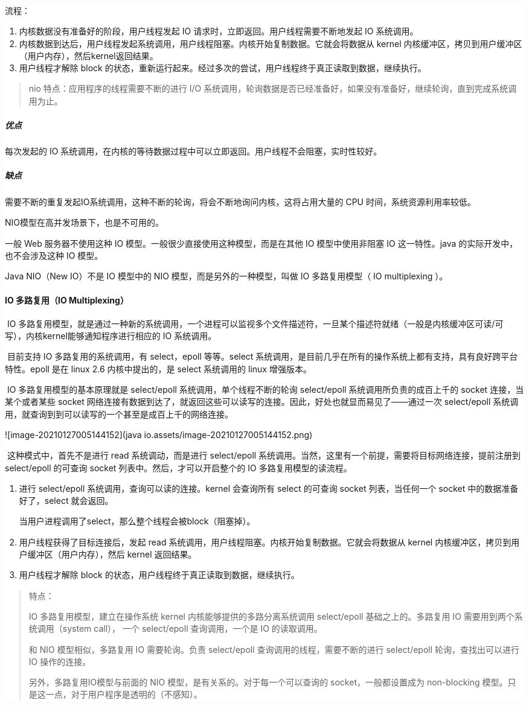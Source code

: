流程：

1. 内核数据没有准备好的阶段，用户线程发起 IO 请求时，立即返回。用户线程需要不断地发起 IO 系统调用。
2. 内核数据到达后，用户线程发起系统调用，用户线程阻塞。内核开始复制数据。它就会将数据从 kernel 内核缓冲区，拷贝到用户缓冲区（用户内存），然后kernel返回结果。
3. 用户线程才解除 block 的状态，重新运行起来。经过多次的尝试，用户线程终于真正读取到数据，继续执行。

> nio 特点：应用程序的线程需要不断的进行 I/O 系统调用，轮询数据是否已经准备好，如果没有准备好，继续轮询，直到完成系统调用为止。



##### 优点

每次发起的 IO 系统调用，在内核的等待数据过程中可以立即返回。用户线程不会阻塞，实时性较好。

##### 缺点

需要不断的重复发起IO系统调用，这种不断的轮询，将会不断地询问内核，这将占用大量的 CPU 时间，系统资源利用率较低。



NIO模型在高并发场景下，也是不可用的。

一般 Web 服务器不使用这种 IO 模型。一般很少直接使用这种模型，而是在其他 IO 模型中使用非阻塞 IO 这一特性。java 的实际开发中，也不会涉及这种 IO 模型。

Java NIO（New IO）不是 IO 模型中的 NIO 模型，而是另外的一种模型，叫做 IO 多路复用模型（ IO multiplexing ）。



#### IO 多路复用（IO Multiplexing）

​		IO 多路复用模型，就是通过一种新的系统调用，一个进程可以监视多个文件描述符，一旦某个描述符就绪（一般是内核缓冲区可读/可写），内核kernel能够通知程序进行相应的 IO 系统调用。

​		目前支持 IO 多路复用的系统调用，有 select，epoll 等等。select 系统调用，是目前几乎在所有的操作系统上都有支持，具有良好跨平台特性。epoll 是在 linux 2.6 内核中提出的，是 select 系统调用的 linux 增强版本。

​		IO 多路复用模型的基本原理就是 select/epoll 系统调用，单个线程不断的轮询 select/epoll 系统调用所负责的成百上千的 socket 连接，当某个或者某些 socket 网络连接有数据到达了，就返回这些可以读写的连接。因此，好处也就显而易见了——通过一次 select/epoll 系统调用，就查询到到可以读写的一个甚至是成百上千的网络连接。

![image-20210127005144152](java io.assets/image-20210127005144152.png)

​		这种模式中，首先不是进行 read 系统调动，而是进行 select/epoll 系统调用。当然，这里有一个前提，需要将目标网络连接，提前注册到 select/epoll 的可查询 socket 列表中。然后，才可以开启整个的 IO 多路复用模型的读流程。

1. 进行 select/epoll 系统调用，查询可以读的连接。kernel 会查询所有 select 的可查询 socket 列表，当任何一个 socket 中的数据准备好了，select 就会返回。

   当用户进程调用了select，那么整个线程会被block（阻塞掉）。

2. 用户线程获得了目标连接后，发起 read 系统调用，用户线程阻塞。内核开始复制数据。它就会将数据从 kernel 内核缓冲区，拷贝到用户缓冲区（用户内存），然后 kernel 返回结果。

3. 用户线程才解除 block 的状态，用户线程终于真正读取到数据，继续执行。

> 特点：
>
> IO 多路复用模型，建立在操作系统 kernel 内核能够提供的多路分离系统调用 select/epoll 基础之上的。多路复用 IO 需要用到两个系统调用（system call）， 一个 select/epoll 查询调用，一个是 IO 的读取调用。
>
> 和 NIO 模型相似，多路复用 IO 需要轮询。负责 select/epoll 查询调用的线程，需要不断的进行 select/epoll 轮询，查找出可以进行 IO 操作的连接。
>
> 另外，多路复用IO模型与前面的 NIO 模型，是有关系的。对于每一个可以查询的 socket，一般都设置成为 non-blocking 模型。只是这一点，对于用户程序是透明的（不感知）。

